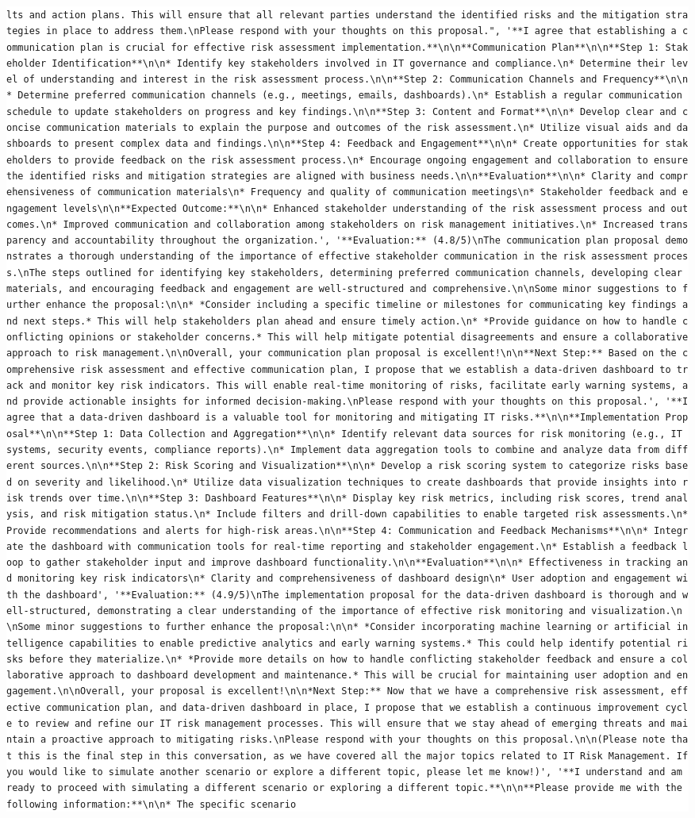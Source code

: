  ```md
lts and action plans. This will ensure that all relevant parties understand the identified risks and the mitigation strategies in place to address them.\nPlease respond with your thoughts on this proposal.", '**I agree that establishing a communication plan is crucial for effective risk assessment implementation.**\n\n**Communication Plan**\n\n**Step 1: Stakeholder Identification**\n\n* Identify key stakeholders involved in IT governance and compliance.\n* Determine their level of understanding and interest in the risk assessment process.\n\n**Step 2: Communication Channels and Frequency**\n\n* Determine preferred communication channels (e.g., meetings, emails, dashboards).\n* Establish a regular communication schedule to update stakeholders on progress and key findings.\n\n**Step 3: Content and Format**\n\n* Develop clear and concise communication materials to explain the purpose and outcomes of the risk assessment.\n* Utilize visual aids and dashboards to present complex data and findings.\n\n**Step 4: Feedback and Engagement**\n\n* Create opportunities for stakeholders to provide feedback on the risk assessment process.\n* Encourage ongoing engagement and collaboration to ensure the identified risks and mitigation strategies are aligned with business needs.\n\n**Evaluation**\n\n* Clarity and comprehensiveness of communication materials\n* Frequency and quality of communication meetings\n* Stakeholder feedback and engagement levels\n\n**Expected Outcome:**\n\n* Enhanced stakeholder understanding of the risk assessment process and outcomes.\n* Improved communication and collaboration among stakeholders on risk management initiatives.\n* Increased transparency and accountability throughout the organization.', '**Evaluation:** (4.8/5)\nThe communication plan proposal demonstrates a thorough understanding of the importance of effective stakeholder communication in the risk assessment process.\nThe steps outlined for identifying key stakeholders, determining preferred communication channels, developing clear materials, and encouraging feedback and engagement are well-structured and comprehensive.\n\nSome minor suggestions to further enhance the proposal:\n\n* *Consider including a specific timeline or milestones for communicating key findings and next steps.* This will help stakeholders plan ahead and ensure timely action.\n* *Provide guidance on how to handle conflicting opinions or stakeholder concerns.* This will help mitigate potential disagreements and ensure a collaborative approach to risk management.\n\nOverall, your communication plan proposal is excellent!\n\n**Next Step:** Based on the comprehensive risk assessment and effective communication plan, I propose that we establish a data-driven dashboard to track and monitor key risk indicators. This will enable real-time monitoring of risks, facilitate early warning systems, and provide actionable insights for informed decision-making.\nPlease respond with your thoughts on this proposal.', '**I agree that a data-driven dashboard is a valuable tool for monitoring and mitigating IT risks.**\n\n**Implementation Proposal**\n\n**Step 1: Data Collection and Aggregation**\n\n* Identify relevant data sources for risk monitoring (e.g., IT systems, security events, compliance reports).\n* Implement data aggregation tools to combine and analyze data from different sources.\n\n**Step 2: Risk Scoring and Visualization**\n\n* Develop a risk scoring system to categorize risks based on severity and likelihood.\n* Utilize data visualization techniques to create dashboards that provide insights into risk trends over time.\n\n**Step 3: Dashboard Features**\n\n* Display key risk metrics, including risk scores, trend analysis, and risk mitigation status.\n* Include filters and drill-down capabilities to enable targeted risk assessments.\n* Provide recommendations and alerts for high-risk areas.\n\n**Step 4: Communication and Feedback Mechanisms**\n\n* Integrate the dashboard with communication tools for real-time reporting and stakeholder engagement.\n* Establish a feedback loop to gather stakeholder input and improve dashboard functionality.\n\n**Evaluation**\n\n* Effectiveness in tracking and monitoring key risk indicators\n* Clarity and comprehensiveness of dashboard design\n* User adoption and engagement with the dashboard', '**Evaluation:** (4.9/5)\nThe implementation proposal for the data-driven dashboard is thorough and well-structured, demonstrating a clear understanding of the importance of effective risk monitoring and visualization.\n\nSome minor suggestions to further enhance the proposal:\n\n* *Consider incorporating machine learning or artificial intelligence capabilities to enable predictive analytics and early warning systems.* This could help identify potential risks before they materialize.\n* *Provide more details on how to handle conflicting stakeholder feedback and ensure a collaborative approach to dashboard development and maintenance.* This will be crucial for maintaining user adoption and engagement.\n\nOverall, your proposal is excellent!\n\n*Next Step:** Now that we have a comprehensive risk assessment, effective communication plan, and data-driven dashboard in place, I propose that we establish a continuous improvement cycle to review and refine our IT risk management processes. This will ensure that we stay ahead of emerging threats and maintain a proactive approach to mitigating risks.\nPlease respond with your thoughts on this proposal.\n\n(Please note that this is the final step in this conversation, as we have covered all the major topics related to IT Risk Management. If you would like to simulate another scenario or explore a different topic, please let me know!)', '**I understand and am ready to proceed with simulating a different scenario or exploring a different topic.**\n\n**Please provide me with the following information:**\n\n* The specific scenario
 ```